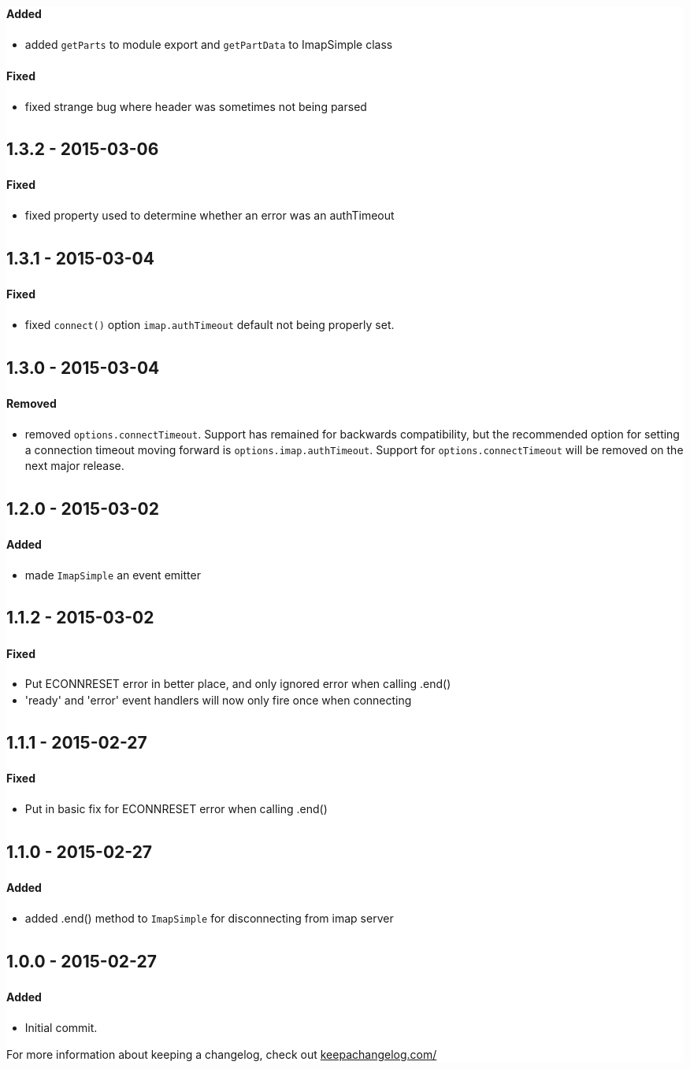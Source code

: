 #### Added

- added `getParts` to module export and `getPartData` to ImapSimple class

#### Fixed

- fixed strange bug where header was sometimes not being parsed

## 1.3.2 - 2015-03-06

#### Fixed

- fixed property used to determine whether an error was an authTimeout

## 1.3.1 - 2015-03-04

#### Fixed

- fixed `connect()` option `imap.authTimeout` default not being properly set.

## 1.3.0 - 2015-03-04

#### Removed

- removed `options.connectTimeout`. Support has remained for backwards
    compatibility, but the recommended option for setting a connection timeout
    moving forward is `options.imap.authTimeout`. Support for
    `options.connectTimeout` will be removed on the next major release.

## 1.2.0 - 2015-03-02

#### Added

- made `ImapSimple` an event emitter

## 1.1.2 - 2015-03-02

#### Fixed

- Put ECONNRESET error in better place, and only ignored error when calling .end()
- 'ready' and 'error' event handlers will now only fire once when connecting

## 1.1.1 - 2015-02-27

#### Fixed

- Put in basic fix for ECONNRESET error when calling .end()

## 1.1.0 - 2015-02-27

#### Added

- added .end() method to `ImapSimple` for disconnecting from imap server

## 1.0.0 - 2015-02-27

#### Added

- Initial commit.

For more information about keeping a changelog, check out [keepachangelog.com/](http://keepachangelog.com/)
